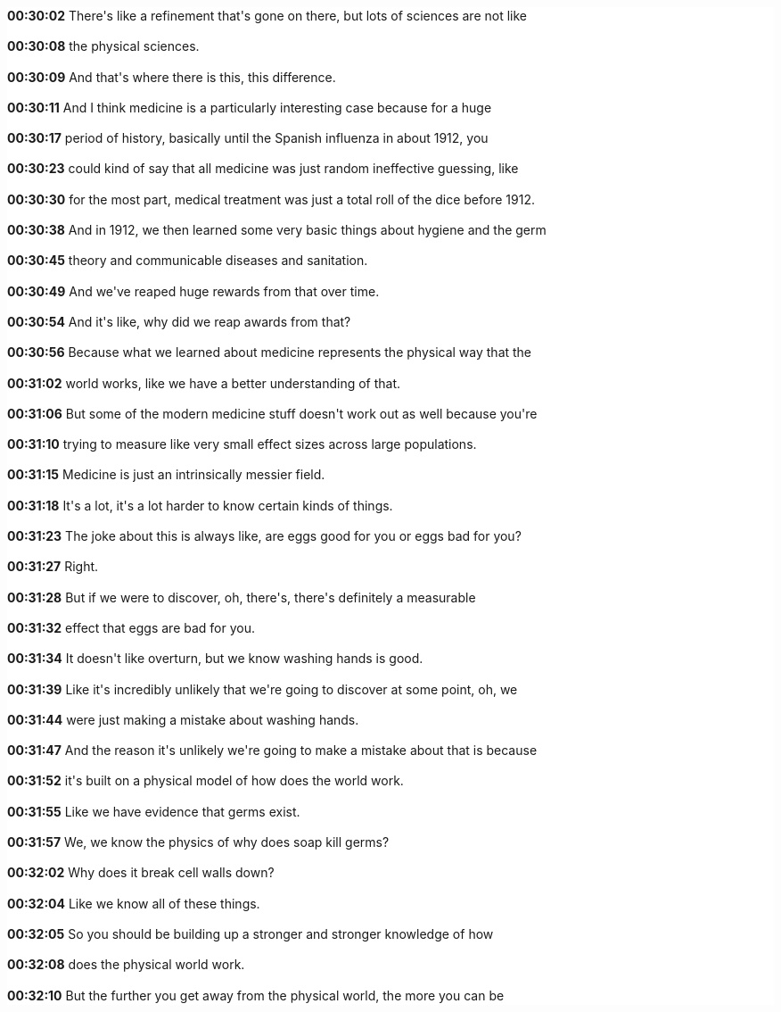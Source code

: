 **00:30:02** There's like a refinement that's gone on there, but lots of sciences are not like

**00:30:08** the physical sciences.

**00:30:09** And that's where there is this, this difference.

**00:30:11** And I think medicine is a particularly interesting case because for a huge

**00:30:17** period of history, basically until the Spanish influenza in about 1912, you

**00:30:23** could kind of say that all medicine was just random ineffective guessing, like

**00:30:30** for the most part, medical treatment was just a total roll of the dice before 1912.

**00:30:38** And in 1912, we then learned some very basic things about hygiene and the germ

**00:30:45** theory and communicable diseases and sanitation.

**00:30:49** And we've reaped huge rewards from that over time.

**00:30:54** And it's like, why did we reap awards from that?

**00:30:56** Because what we learned about medicine represents the physical way that the

**00:31:02** world works, like we have a better understanding of that.

**00:31:06** But some of the modern medicine stuff doesn't work out as well because you're

**00:31:10** trying to measure like very small effect sizes across large populations.

**00:31:15** Medicine is just an intrinsically messier field.

**00:31:18** It's a lot, it's a lot harder to know certain kinds of things.

**00:31:23** The joke about this is always like, are eggs good for you or eggs bad for you?

**00:31:27** Right.

**00:31:28** But if we were to discover, oh, there's, there's definitely a measurable

**00:31:32** effect that eggs are bad for you.

**00:31:34** It doesn't like overturn, but we know washing hands is good.

**00:31:39** Like it's incredibly unlikely that we're going to discover at some point, oh, we

**00:31:44** were just making a mistake about washing hands.

**00:31:47** And the reason it's unlikely we're going to make a mistake about that is because

**00:31:52** it's built on a physical model of how does the world work.

**00:31:55** Like we have evidence that germs exist.

**00:31:57** We, we know the physics of why does soap kill germs?

**00:32:02** Why does it break cell walls down?

**00:32:04** Like we know all of these things.

**00:32:05** So you should be building up a stronger and stronger knowledge of how

**00:32:08** does the physical world work.

**00:32:10** But the further you get away from the physical world, the more you can be
